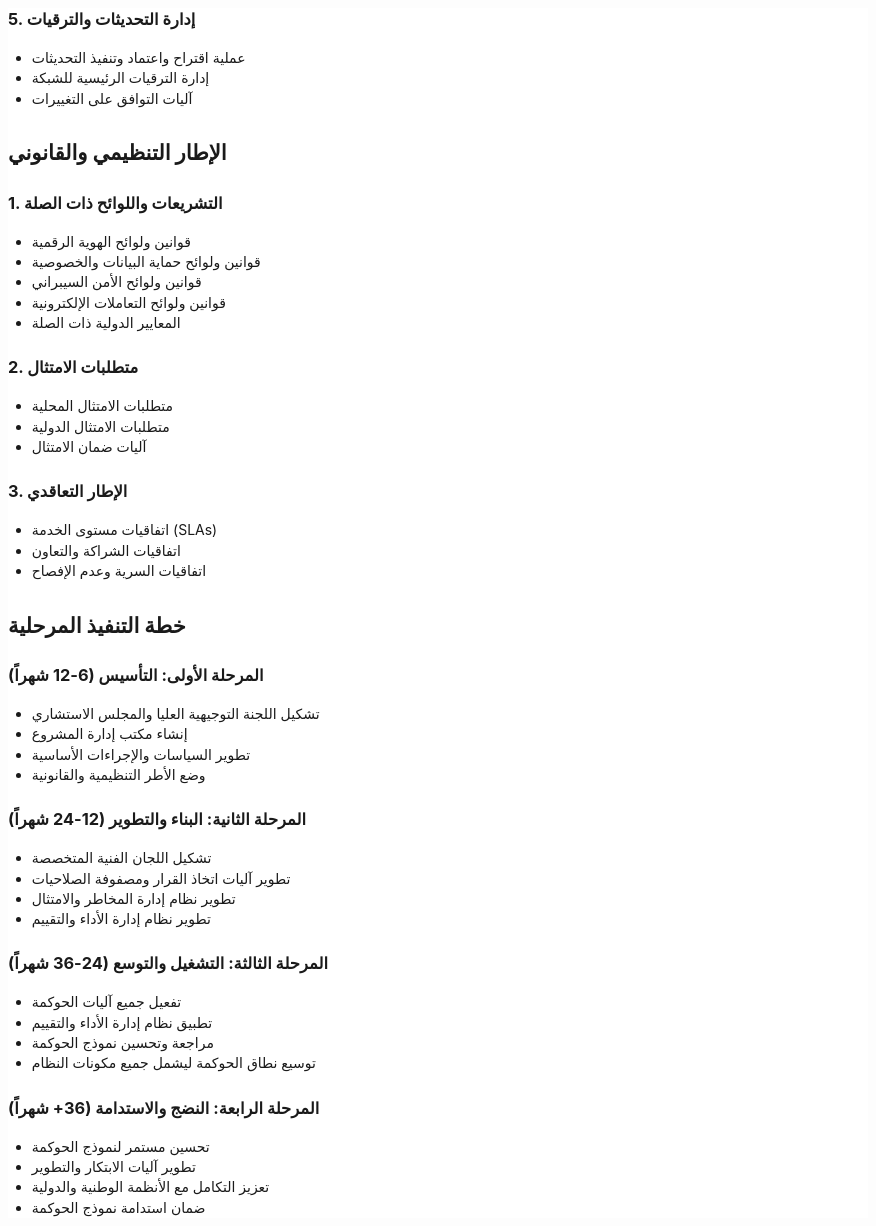 ### 5. إدارة التحديثات والترقيات
- عملية اقتراح واعتماد وتنفيذ التحديثات
- إدارة الترقيات الرئيسية للشبكة
- آليات التوافق على التغييرات

## الإطار التنظيمي والقانوني

### 1. التشريعات واللوائح ذات الصلة
- قوانين ولوائح الهوية الرقمية
- قوانين ولوائح حماية البيانات والخصوصية
- قوانين ولوائح الأمن السيبراني
- قوانين ولوائح التعاملات الإلكترونية
- المعايير الدولية ذات الصلة

### 2. متطلبات الامتثال
- متطلبات الامتثال المحلية
- متطلبات الامتثال الدولية
- آليات ضمان الامتثال

### 3. الإطار التعاقدي
- اتفاقيات مستوى الخدمة (SLAs)
- اتفاقيات الشراكة والتعاون
- اتفاقيات السرية وعدم الإفصاح

## خطة التنفيذ المرحلية

### المرحلة الأولى: التأسيس (6-12 شهراً)
- تشكيل اللجنة التوجيهية العليا والمجلس الاستشاري
- إنشاء مكتب إدارة المشروع
- تطوير السياسات والإجراءات الأساسية
- وضع الأطر التنظيمية والقانونية

### المرحلة الثانية: البناء والتطوير (12-24 شهراً)
- تشكيل اللجان الفنية المتخصصة
- تطوير آليات اتخاذ القرار ومصفوفة الصلاحيات
- تطوير نظام إدارة المخاطر والامتثال
- تطوير نظام إدارة الأداء والتقييم

### المرحلة الثالثة: التشغيل والتوسع (24-36 شهراً)
- تفعيل جميع آليات الحوكمة
- تطبيق نظام إدارة الأداء والتقييم
- مراجعة وتحسين نموذج الحوكمة
- توسيع نطاق الحوكمة ليشمل جميع مكونات النظام

### المرحلة الرابعة: النضج والاستدامة (36+ شهراً)
- تحسين مستمر لنموذج الحوكمة
- تطوير آليات الابتكار والتطوير
- تعزيز التكامل مع الأنظمة الوطنية والدولية
- ضمان استدامة نموذج الحوكمة
